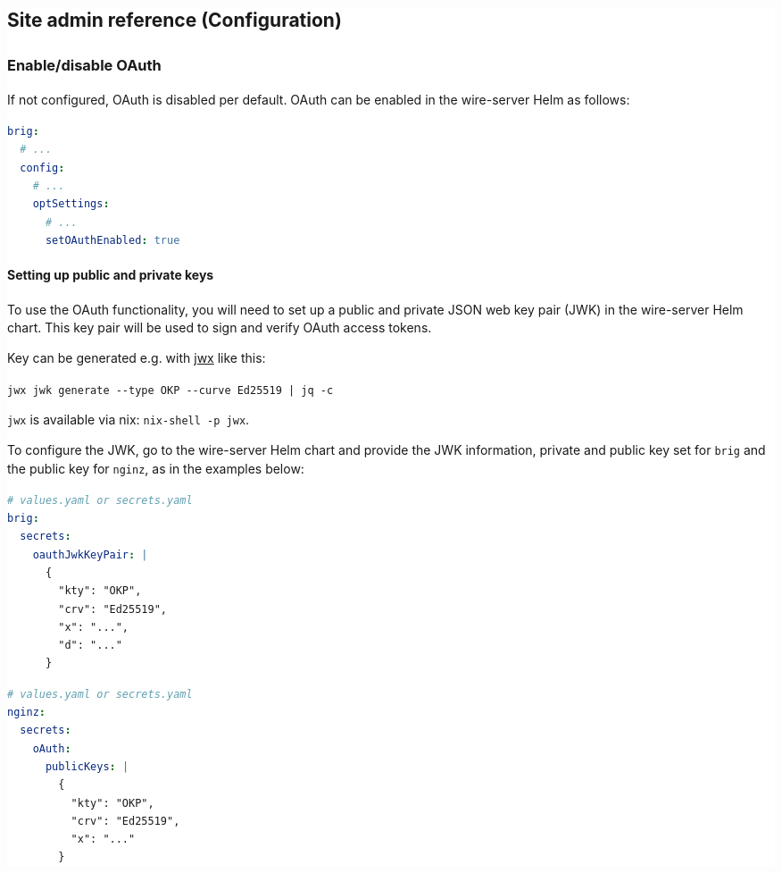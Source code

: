 ## Site admin reference (Configuration)

### Enable/disable OAuth

If not configured, OAuth is disabled per default. OAuth can be enabled in the wire-server Helm as follows:

```yaml
brig:
  # ...
  config:
    # ...
    optSettings:
      # ...
      setOAuthEnabled: true
```

#### Setting up public and private keys

To use the OAuth functionality, you will need to set up a public and private JSON web key pair (JWK) in the wire-server Helm chart. This key pair will be used to sign and verify OAuth access tokens.

Key can be generated e.g. with [jwx](https://github.com/lestrrat-go/jwx/tree/develop/v2/cmd/jwx) like this:

```shell
jwx jwk generate --type OKP --curve Ed25519 | jq -c
```

`jwx` is available via nix: `nix-shell -p jwx`.

To configure the JWK, go to the wire-server Helm chart and provide the JWK information, private and public key set for `brig` and the public key for `nginz`, as in the examples below:

```yaml
# values.yaml or secrets.yaml
brig:
  secrets:
    oauthJwkKeyPair: |
      {
        "kty": "OKP",
        "crv": "Ed25519",
        "x": "...",
        "d": "..."
      }
```

```yaml
# values.yaml or secrets.yaml
nginz:
  secrets:
    oAuth:
      publicKeys: |
        {
          "kty": "OKP",
          "crv": "Ed25519",
          "x": "..."
        }
```
